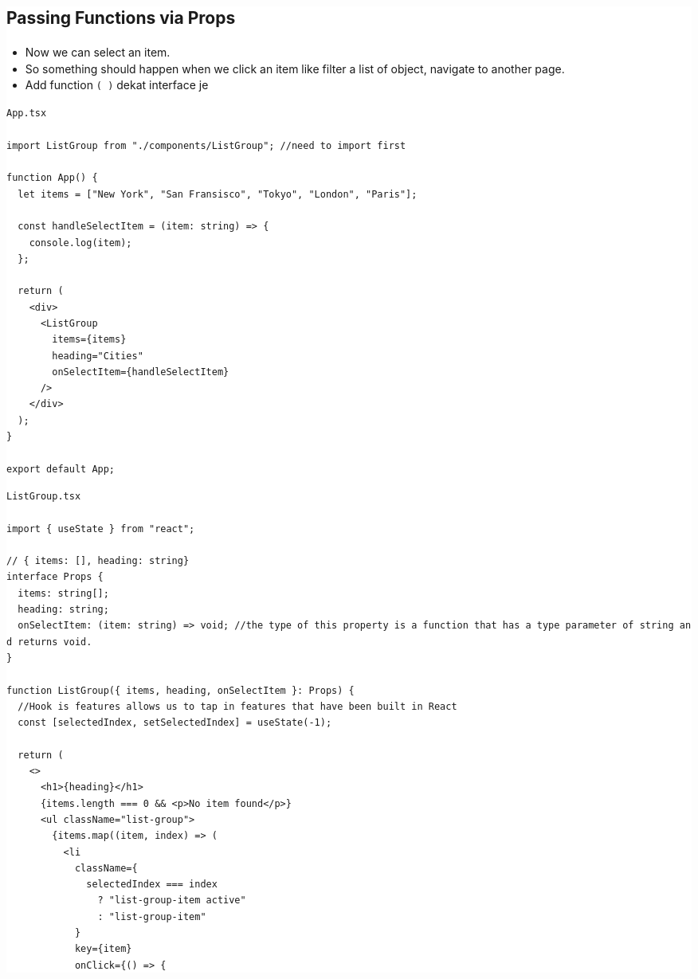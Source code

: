 ## Passing Functions via Props

- Now we can select an item.
- So something should happen when we click an item like filter a list of object, navigate to another page.
- Add function `( )` dekat interface je

```
App.tsx

import ListGroup from "./components/ListGroup"; //need to import first

function App() {
  let items = ["New York", "San Fransisco", "Tokyo", "London", "Paris"];

  const handleSelectItem = (item: string) => {
    console.log(item);
  };

  return (
    <div>
      <ListGroup
        items={items}
        heading="Cities"
        onSelectItem={handleSelectItem}
      />
    </div>
  );
}

export default App;
```

```
ListGroup.tsx

import { useState } from "react";

// { items: [], heading: string}
interface Props {
  items: string[];
  heading: string;
  onSelectItem: (item: string) => void; //the type of this property is a function that has a type parameter of string and returns void.
}

function ListGroup({ items, heading, onSelectItem }: Props) {
  //Hook is features allows us to tap in features that have been built in React
  const [selectedIndex, setSelectedIndex] = useState(-1);

  return (
    <>
      <h1>{heading}</h1>
      {items.length === 0 && <p>No item found</p>}
      <ul className="list-group">
        {items.map((item, index) => (
          <li
            className={
              selectedIndex === index
                ? "list-group-item active"
                : "list-group-item"
            }
            key={item}
            onClick={() => {
```